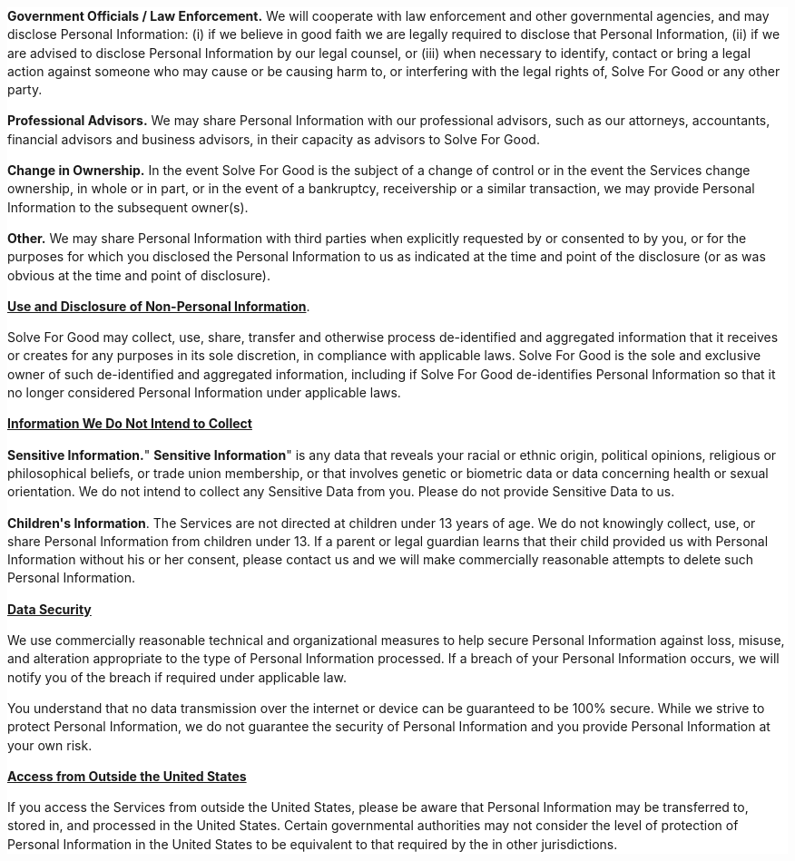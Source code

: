 **Government Officials / Law Enforcement.** We will cooperate with law enforcement and other governmental agencies, and may disclose Personal Information: (i) if we believe in good faith we are legally required to disclose that Personal Information, (ii) if we are advised to disclose Personal Information by our legal counsel, or (iii) when necessary to identify, contact or bring a legal action against someone who may cause or be causing harm to, or interfering with the legal rights of, Solve For Good or any other party.

**Professional Advisors.** We may share Personal Information with our professional advisors, such as our attorneys, accountants, financial advisors and business advisors, in their capacity as advisors to Solve For Good.

**Change in Ownership.** In the event Solve For Good is the subject of a change of control or in the event the Services change ownership, in whole or in part, or in the event of a bankruptcy, receivership or a similar transaction, we may provide Personal Information to the subsequent owner(s).

**Other.** We may share Personal Information with third parties when explicitly requested by or consented to by you, or for the purposes for which you disclosed the Personal Information to us as indicated at the time and point of the disclosure (or as was obvious at the time and point of disclosure).

<ins>**Use and Disclosure of Non-Personal Information**</ins>.

Solve For Good may collect, use, share, transfer and otherwise process de-identified and aggregated information that it receives or creates for any purposes in its sole discretion, in compliance with applicable laws. Solve For Good is the sole and exclusive owner of such de-identified and aggregated information, including if Solve For Good de-identifies Personal Information so that it no longer considered Personal Information under applicable laws.

<ins>**Information We Do Not Intend to Collect**</ins>

**Sensitive Information.**&quot; **Sensitive Information**&quot; is any data that reveals your racial or ethnic origin, political opinions, religious or philosophical beliefs, or trade union membership, or that involves genetic or biometric data or data concerning health or sexual orientation. We do not intend to collect any Sensitive Data from you. Please do not provide Sensitive Data to us.

**Children&#39;s Information**. The Services are not directed at children under 13 years of age. We do not knowingly collect, use, or share Personal Information from children under 13. If a parent or legal guardian learns that their child provided us with Personal Information without his or her consent, please contact us and we will make commercially reasonable attempts to delete such Personal Information.

<ins>**Data Security**</ins>

We use commercially reasonable technical and organizational measures to help secure Personal Information against loss, misuse, and alteration appropriate to the type of Personal Information processed. If a breach of your Personal Information occurs, we will notify you of the breach if required under applicable law.

You understand that no data transmission over the internet or device can be guaranteed to be 100% secure. While we strive to protect Personal Information, we do not guarantee the security of Personal Information and you provide Personal Information at your own risk.

<ins>**Access from Outside the United States**</ins>

If you access the Services from outside the United States, please be aware that Personal Information may be transferred to, stored in, and processed in the United States. Certain governmental authorities may not consider the level of protection of Personal Information in the United States to be equivalent to that required by the in other jurisdictions.
